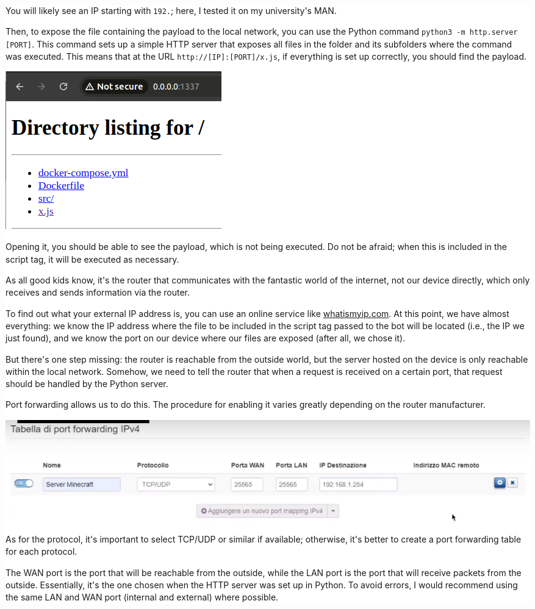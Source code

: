 You will likely see an IP starting with `192.`; here, I tested it on my university's MAN.

Then, to expose the file containing the payload to the local network, you can use the Python command `python3 -m http.server [PORT]`. This command sets up a simple HTTP server that exposes all files in the folder and its subfolders where the command was executed. This means that at the URL `http://[IP]:[PORT]/x.js`, if everything is set up correctly, you should find the payload.

![Example of a simple HTTP server](./media/img/SimpleHTTPserver.png)

Opening it, you should be able to see the payload, which is not being executed. Do not be afraid; when this is included in the script tag, it will be executed as necessary.

As all good kids know, it's the router that communicates with the fantastic world of the internet, not our device directly, which only receives and sends information via the router.

To find out what your external IP address is, you can use an online service like [whatismyip.com](https://www.whatismyip.com/). At this point, we have almost everything: we know the IP address where the file to be included in the script tag passed to the bot will be located (i.e., the IP we just found), and we know the port on our device where our files are exposed (after all, we chose it).

But there's one step missing: the router is reachable from the outside world, but the server hosted on the device is only reachable within the local network. Somehow, we need to tell the router that when a request is received on a certain port, that request should be handled by the Python server.

Port forwarding allows us to do this. The procedure for enabling it varies greatly depending on the router manufacturer.

![Example of port forwarding](./media/img/PortForwarding.png)

As for the protocol, it's important to select TCP/UDP or similar if available; otherwise, it's better to create a port forwarding table for each protocol.

The WAN port is the port that will be reachable from the outside, while the LAN port is the port that will receive packets from the outside. Essentially, it's the one chosen when the HTTP server was set up in Python. To avoid errors, I would recommend using the same LAN and WAN port (internal and external) where possible.
